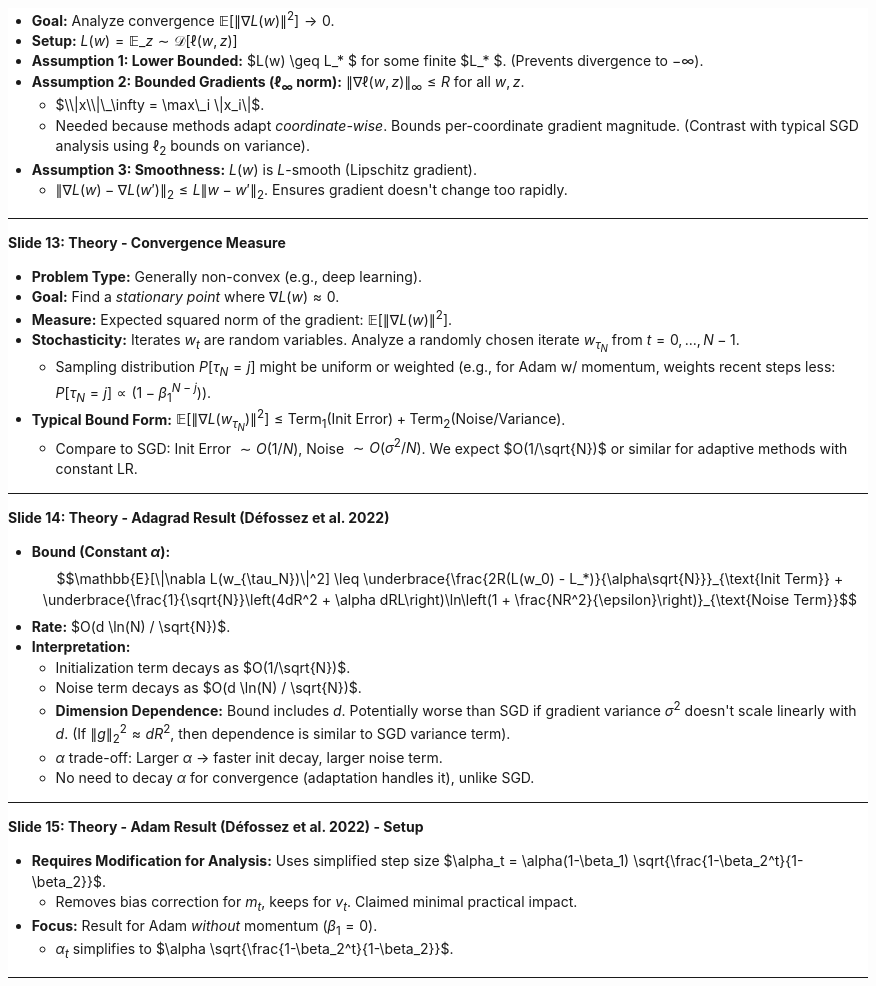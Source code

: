 *   **Goal:** Analyze convergence $\mathbb{E}[\|\nabla L(w)\|^2] \to 0$.
*   **Setup:** $L(w) = \mathbb{E}\_{z \sim \mathcal{D}}[\ell(w, z)]$
*   **Assumption 1: Lower Bounded:** $L(w) \geq L\_* $ for some finite $L\_* $. (Prevents divergence to $-\infty$).
*   **Assumption 2: Bounded Gradients ($\ell_\infty$ norm):** $\|\nabla \ell(w, z)\|_\infty \leq R$ for all $w, z$.
    *   $\\|x\\|\_\infty = \max\_i \|x_i\|$.
    *   Needed because methods adapt *coordinate-wise*. Bounds per-coordinate gradient magnitude. (Contrast with typical SGD analysis using $\ell_2$ bounds on variance).
*   **Assumption 3: Smoothness:** $L(w)$ is $L$-smooth (Lipschitz gradient).
    *   $\|\nabla L(w) - \nabla L(w')\|_2 \leq L\|w - w'\|_2$. Ensures gradient doesn't change too rapidly.

---

**Slide 13: Theory - Convergence Measure**

*   **Problem Type:** Generally non-convex (e.g., deep learning).
*   **Goal:** Find a *stationary point* where $\nabla L(w) \approx 0$.
*   **Measure:** Expected squared norm of the gradient: $\mathbb{E}[\|\nabla L(w)\|^2]$.
*   **Stochasticity:** Iterates $w_t$ are random variables. Analyze a randomly chosen iterate $w_{\tau_N}$ from $t=0, ..., N-1$.
    *   Sampling distribution $P[\tau_N=j]$ might be uniform or weighted (e.g., for Adam w/ momentum, weights recent steps less: $P[\tau_N = j] \propto (1 - \beta_1^{N-j})$).
*   **Typical Bound Form:** $\mathbb{E}[\|\nabla L(w_{\tau_N})\|^2] \leq \text{Term}_1(\text{Init Error}) + \text{Term}_2(\text{Noise/Variance})$.
    *   Compare to SGD: Init Error $\sim O(1/N)$, Noise $\sim O(\sigma^2/N)$. We expect $O(1/\sqrt{N})$ or similar for adaptive methods with constant LR.

---

**Slide 14: Theory - Adagrad Result (Défossez et al. 2022)**

*   **Bound (Constant $\alpha$):**
    $$\mathbb{E}[\|\nabla L(w_{\tau_N})\|^2] \leq \underbrace{\frac{2R(L(w_0) - L_*)}{\alpha\sqrt{N}}}_{\text{Init Term}} + \underbrace{\frac{1}{\sqrt{N}}\left(4dR^2 + \alpha dRL\right)\ln\left(1 + \frac{NR^2}{\epsilon}\right)}_{\text{Noise Term}}$$
*   **Rate:** $O(d \ln(N) / \sqrt{N})$.
*   **Interpretation:**
    *   Initialization term decays as $O(1/\sqrt{N})$.
    *   Noise term decays as $O(d \ln(N) / \sqrt{N})$.
    *   **Dimension Dependence:** Bound includes $d$. Potentially worse than SGD if gradient variance $\sigma^2$ doesn't scale linearly with $d$. (If $\|g\|_2^2 \approx d R^2$, then dependence is similar to SGD variance term).
    *   $\alpha$ trade-off: Larger $\alpha$ -> faster init decay, larger noise term.
    *   No need to decay $\alpha$ for convergence (adaptation handles it), unlike SGD.

---

**Slide 15: Theory - Adam Result (Défossez et al. 2022) - Setup**

*   **Requires Modification for Analysis:** Uses simplified step size $\alpha_t = \alpha(1-\beta_1) \sqrt{\frac{1-\beta_2^t}{1-\beta_2}}$.
    *   Removes bias correction for $m_t$, keeps for $v_t$. Claimed minimal practical impact.
*   **Focus:** Result for Adam *without* momentum ($\beta_1 = 0$).
    *   $\alpha_t$ simplifies to $\alpha \sqrt{\frac{1-\beta_2^t}{1-\beta_2}}$.

---